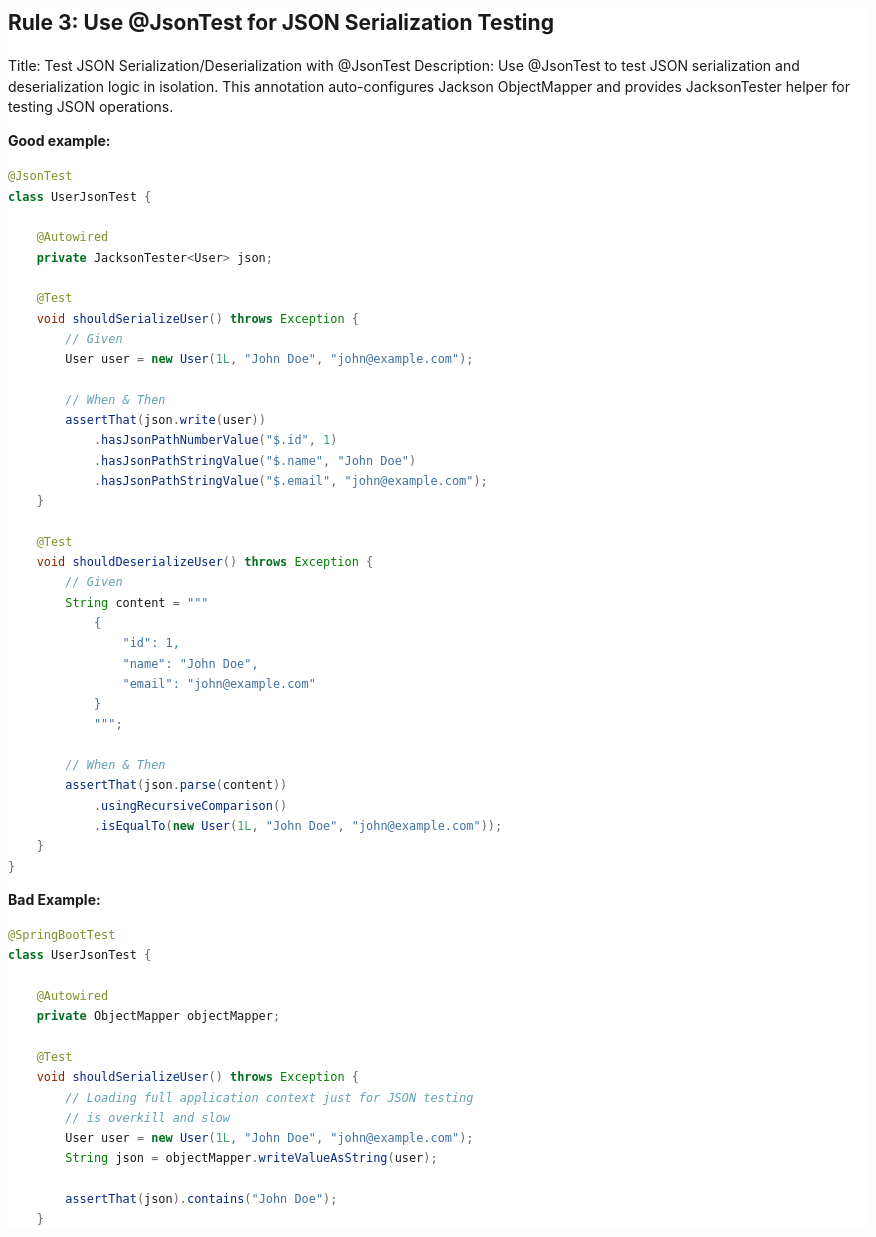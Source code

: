 ## Rule 3: Use @JsonTest for JSON Serialization Testing

Title: Test JSON Serialization/Deserialization with @JsonTest
Description: Use @JsonTest to test JSON serialization and deserialization logic in isolation. This annotation auto-configures Jackson ObjectMapper and provides JacksonTester helper for testing JSON operations.

**Good example:**

```java
@JsonTest
class UserJsonTest {

    @Autowired
    private JacksonTester<User> json;
    
    @Test
    void shouldSerializeUser() throws Exception {
        // Given
        User user = new User(1L, "John Doe", "john@example.com");
        
        // When & Then
        assertThat(json.write(user))
            .hasJsonPathNumberValue("$.id", 1)
            .hasJsonPathStringValue("$.name", "John Doe")
            .hasJsonPathStringValue("$.email", "john@example.com");
    }
    
    @Test
    void shouldDeserializeUser() throws Exception {
        // Given
        String content = """
            {
                "id": 1,
                "name": "John Doe", 
                "email": "john@example.com"
            }
            """;
        
        // When & Then
        assertThat(json.parse(content))
            .usingRecursiveComparison()
            .isEqualTo(new User(1L, "John Doe", "john@example.com"));
    }
}
```

**Bad Example:**

```java
@SpringBootTest
class UserJsonTest {
    
    @Autowired
    private ObjectMapper objectMapper;
    
    @Test
    void shouldSerializeUser() throws Exception {
        // Loading full application context just for JSON testing
        // is overkill and slow
        User user = new User(1L, "John Doe", "john@example.com");
        String json = objectMapper.writeValueAsString(user);
        
        assertThat(json).contains("John Doe");
    }
```